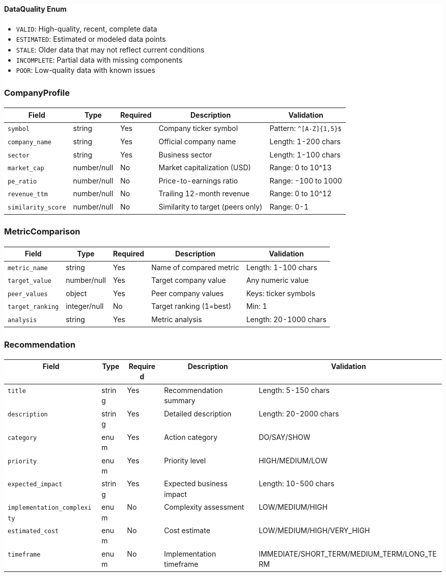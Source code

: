 #### DataQuality Enum
- `VALID`: High-quality, recent, complete data
- `ESTIMATED`: Estimated or modeled data points
- `STALE`: Older data that may not reflect current conditions
- `INCOMPLETE`: Partial data with missing components
- `POOR`: Low-quality data with known issues

### CompanyProfile

| Field | Type | Required | Description | Validation |
|-------|------|----------|-------------|------------|
| `symbol` | string | Yes | Company ticker symbol | Pattern: `^[A-Z]{1,5}$` |
| `company_name` | string | Yes | Official company name | Length: 1-200 chars |
| `sector` | string | Yes | Business sector | Length: 1-100 chars |
| `market_cap` | number/null | No | Market capitalization (USD) | Range: 0 to 10^13 |
| `pe_ratio` | number/null | No | Price-to-earnings ratio | Range: -100 to 1000 |
| `revenue_ttm` | number/null | No | Trailing 12-month revenue | Range: 0 to 10^12 |
| `similarity_score` | number/null | No | Similarity to target (peers only) | Range: 0-1 |

### MetricComparison

| Field | Type | Required | Description | Validation |
|-------|------|----------|-------------|------------|
| `metric_name` | string | Yes | Name of compared metric | Length: 1-100 chars |
| `target_value` | number/null | Yes | Target company value | Any numeric value |
| `peer_values` | object | Yes | Peer company values | Keys: ticker symbols |
| `target_ranking` | integer/null | No | Target ranking (1=best) | Min: 1 |
| `analysis` | string | Yes | Metric analysis | Length: 20-1000 chars |

### Recommendation

| Field | Type | Required | Description | Validation |
|-------|------|----------|-------------|------------|
| `title` | string | Yes | Recommendation summary | Length: 5-150 chars |
| `description` | string | Yes | Detailed description | Length: 20-2000 chars |
| `category` | enum | Yes | Action category | DO/SAY/SHOW |
| `priority` | enum | Yes | Priority level | HIGH/MEDIUM/LOW |
| `expected_impact` | string | Yes | Expected business impact | Length: 10-500 chars |
| `implementation_complexity` | enum | No | Complexity assessment | LOW/MEDIUM/HIGH |
| `estimated_cost` | enum | No | Cost estimate | LOW/MEDIUM/HIGH/VERY_HIGH |
| `timeframe` | enum | No | Implementation timeframe | IMMEDIATE/SHORT_TERM/MEDIUM_TERM/LONG_TERM |
